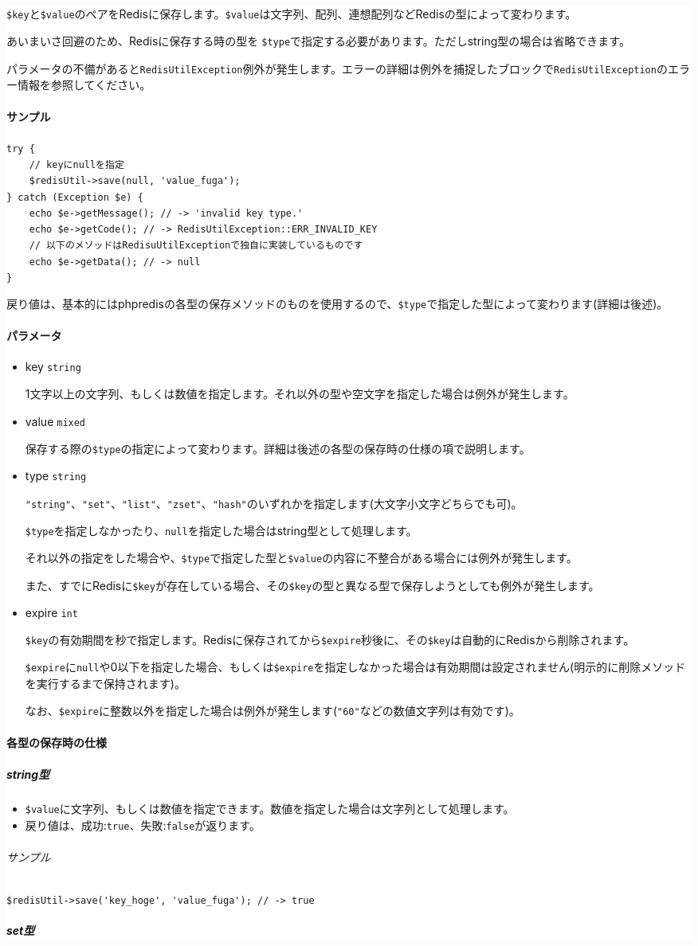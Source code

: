`$key`と`$value`のペアをRedisに保存します。`$value`は文字列、配列、連想配列などRedisの型によって変わります。

あいまいさ回避のため、Redisに保存する時の型を `$type`で指定する必要があります。ただしstring型の場合は省略できます。

パラメータの不備があると`RedisUtilException`例外が発生します。エラーの詳細は例外を捕捉したブロックで`RedisUtilException`のエラー情報を参照してください。

#### サンプル

    try {
        // keyにnullを指定
        $redisUtil->save(null, 'value_fuga');
    } catch (Exception $e) {
        echo $e->getMessage(); // -> 'invalid key type.'
        echo $e->getCode(); // -> RedisUtilException::ERR_INVALID_KEY
        // 以下のメソッドはRedisuUtilExceptionで独自に実装しているものです
        echo $e->getData(); // -> null
    }

戻り値は、基本的にはphpredisの各型の保存メソッドのものを使用するので、`$type`で指定した型によって変わります(詳細は後述)。

#### パラメータ

* key `string`

    1文字以上の文字列、もしくは数値を指定します。それ以外の型や空文字を指定した場合は例外が発生します。

* value `mixed`

    保存する際の`$type`の指定によって変わります。詳細は後述の各型の保存時の仕様の項で説明します。

* type `string`

    `"string"`、`"set"`、`"list"`、`"zset"`、`"hash"`のいずれかを指定します(大文字小文字どちらでも可)。

    `$type`を指定しなかったり、`null`を指定した場合はstring型として処理します。

    それ以外の指定をした場合や、`$type`で指定した型と`$value`の内容に不整合がある場合には例外が発生します。

    また、すでにRedisに`$key`が存在している場合、その`$key`の型と異なる型で保存しようとしても例外が発生します。

* expire `int`

    `$key`の有効期間を秒で指定します。Redisに保存されてから`$expire`秒後に、その`$key`は自動的にRedisから削除されます。

    `$expire`に`null`や0以下を指定した場合、もしくは`$expire`を指定しなかった場合は有効期間は設定されません(明示的に削除メソッドを実行するまで保持されます)。

    なお、`$expire`に整数以外を指定した場合は例外が発生します(`"60"`などの数値文字列は有効です)。

#### 各型の保存時の仕様

##### string型

* `$value`に文字列、もしくは数値を指定できます。数値を指定した場合は文字列として処理します。
* 戻り値は、成功:`true`、失敗:`false`が返ります。

###### サンプル

    $redisUtil->save('key_hoge', 'value_fuga'); // -> true

##### set型
